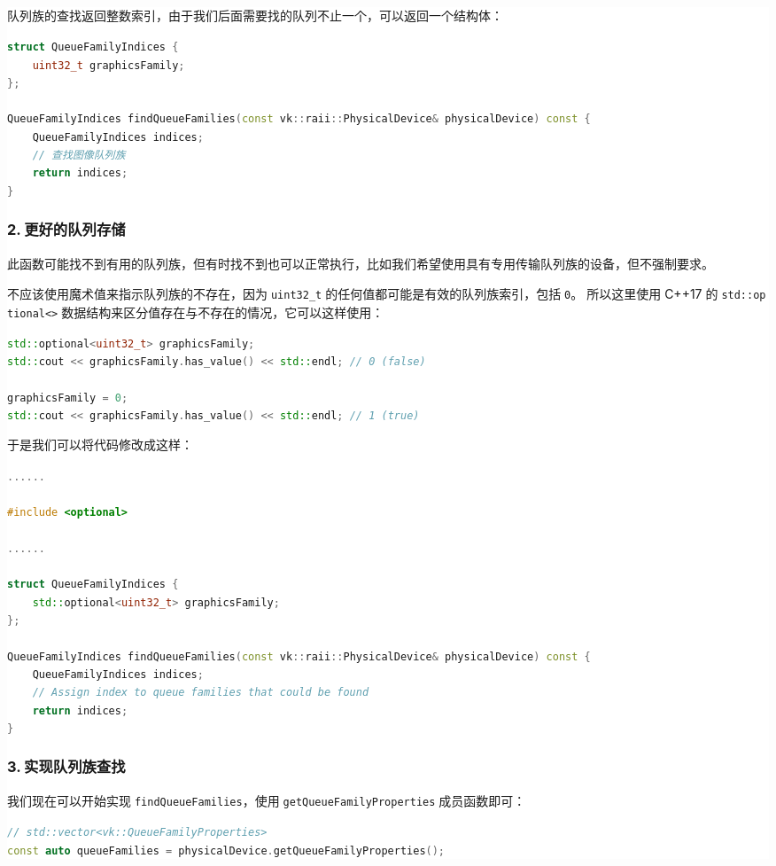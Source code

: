 队列族的查找返回整数索引，由于我们后面需要找的队列不止一个，可以返回一个结构体：

```cpp
struct QueueFamilyIndices {
    uint32_t graphicsFamily;
};

QueueFamilyIndices findQueueFamilies(const vk::raii::PhysicalDevice& physicalDevice) const {
    QueueFamilyIndices indices;
    // 查找图像队列族
    return indices;
}
```

### 2. 更好的队列存储

此函数可能找不到有用的队列族，但有时找不到也可以正常执行，比如我们希望使用具有专用传输队列族的设备，但不强制要求。

不应该使用魔术值来指示队列族的不存在，因为 `uint32_t` 的任何值都可能是有效的队列族索引，包括 `0`。
所以这里使用 C++17 的 `std::optional<>` 数据结构来区分值存在与不存在的情况，它可以这样使用：

```cpp
std::optional<uint32_t> graphicsFamily;
std::cout << graphicsFamily.has_value() << std::endl; // 0 (false)

graphicsFamily = 0;
std::cout << graphicsFamily.has_value() << std::endl; // 1 (true)
```

于是我们可以将代码修改成这样：

```cpp
......

#include <optional>

......

struct QueueFamilyIndices {
    std::optional<uint32_t> graphicsFamily;
};

QueueFamilyIndices findQueueFamilies(const vk::raii::PhysicalDevice& physicalDevice) const {
    QueueFamilyIndices indices;
    // Assign index to queue families that could be found
    return indices;
}
```

### 3. 实现队列族查找

我们现在可以开始实现 `findQueueFamilies`，使用 `getQueueFamilyProperties` 成员函数即可：

```cpp
// std::vector<vk::QueueFamilyProperties>
const auto queueFamilies = physicalDevice.getQueueFamilyProperties();
```
